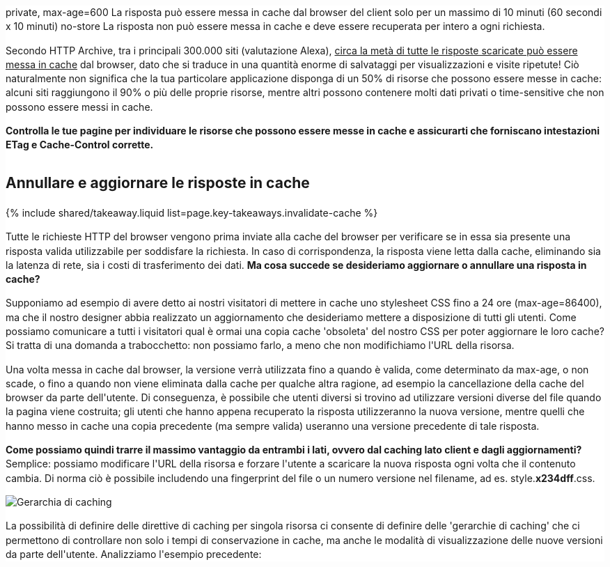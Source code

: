   <td data-th="cache-control">private, max-age=600</td>
  <td data-th="explanation">La risposta può essere messa in cache dal browser del client solo per un massimo di 10 minuti (60 secondi x 10 minuti)</td>
</tr>
<tr>
  <td data-th="cache-control">no-store</td>
  <td data-th="explanation">La risposta non può essere messa in cache e deve essere recuperata per intero a ogni richiesta.</td>
</tr>
</table>

Secondo HTTP Archive, tra i principali 300.000 siti (valutazione Alexa), [circa la metà di tutte le risposte scaricate può essere messa in cache](http://httparchive.org/trends.php#maxage0) dal browser, dato che si traduce in una quantità enorme di salvataggi per visualizzazioni e visite ripetute! Ciò naturalmente non significa che la tua particolare applicazione disponga di un 50% di risorse che possono essere messe in cache: alcuni siti raggiungono il 90% o più delle proprie risorse, mentre altri possono contenere molti dati privati o time-sensitive che non possono essere messi in cache.

**Controlla le tue pagine per individuare le risorse che possono essere messe in cache e assicurarti che forniscano intestazioni ETag e Cache-Control corrette.**


## Annullare e aggiornare le risposte in cache

{% include shared/takeaway.liquid list=page.key-takeaways.invalidate-cache %}

Tutte le richieste HTTP del browser vengono prima inviate alla cache del browser per verificare se in essa sia presente una risposta valida utilizzabile per soddisfare la richiesta. In caso di corrispondenza, la risposta viene letta dalla cache, eliminando sia la latenza di rete, sia i costi di trasferimento dei dati. **Ma cosa succede se desideriamo aggiornare o annullare una risposta in cache?**

Supponiamo ad esempio di avere detto ai nostri visitatori di mettere in cache uno stylesheet CSS fino a 24 ore (max-age=86400), ma che il nostro designer abbia realizzato un aggiornamento che desideriamo mettere a disposizione di tutti gli utenti. Come possiamo comunicare a tutti i visitatori qual è ormai una copia cache 'obsoleta' del nostro CSS per poter aggiornare le loro cache? Si tratta di una domanda a trabocchetto: non possiamo farlo, a meno che non modifichiamo l'URL della risorsa.

Una volta messa in cache dal browser, la versione verrà utilizzata fino a quando è valida, come determinato da max-age, o non scade, o fino a quando non viene eliminata dalla cache per qualche altra ragione, ad esempio la cancellazione della cache del browser da parte dell'utente. Di conseguenza, è possibile che utenti diversi si trovino ad utilizzare versioni diverse del file quando la pagina viene costruita; gli utenti che hanno appena recuperato la risposta utilizzeranno la nuova versione, mentre quelli che hanno messo in cache una copia precedente (ma sempre valida) useranno una versione precedente di tale risposta. 

**Come possiamo quindi trarre il massimo vantaggio da entrambi i lati, ovvero dal caching lato client e dagli aggiornamenti?** Semplice: possiamo modificare l'URL della risorsa e forzare l'utente a scaricare la nuova risposta ogni volta che il contenuto cambia. Di norma ciò è possibile includendo una fingerprint del file o un numero versione nel filename, ad es. style.**x234dff**.css.

<img src="images/http-cache-hierarchy.png" class="center" alt="Gerarchia di caching">

La possibilità di definire delle direttive di caching per singola risorsa ci consente di definire delle 'gerarchie di caching' che ci permettono di controllare non solo i tempi di conservazione in cache, ma anche le modalità di visualizzazione delle nuove versioni da parte dell'utente. Analizziamo l'esempio precedente:
